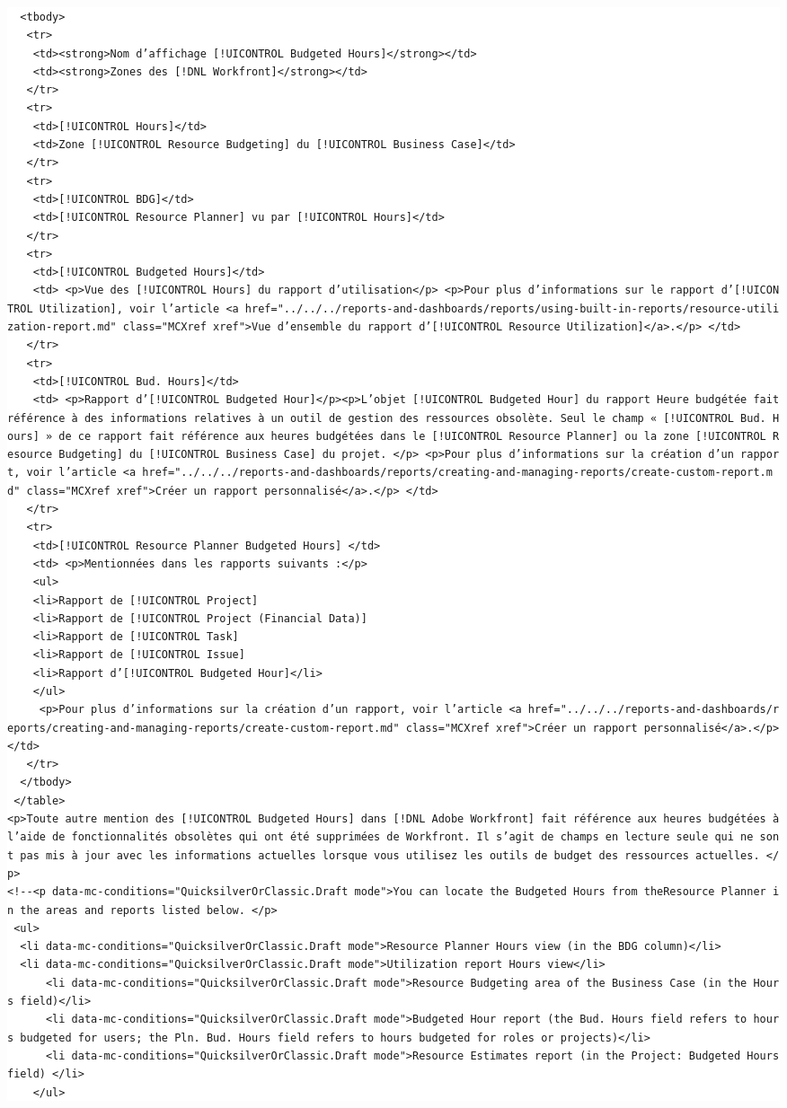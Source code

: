       <tbody> 
       <tr> 
        <td><strong>Nom d’affichage [!UICONTROL Budgeted Hours]</strong></td> 
        <td><strong>Zones des [!DNL Workfront]</strong></td> 
       </tr> 
       <tr> 
        <td>[!UICONTROL Hours]</td> 
        <td>Zone [!UICONTROL Resource Budgeting] du [!UICONTROL Business Case]</td> 
       </tr> 
       <tr> 
        <td>[!UICONTROL BDG]</td> 
        <td>[!UICONTROL Resource Planner] vu par [!UICONTROL Hours]</td> 
       </tr> 
       <tr> 
        <td>[!UICONTROL Budgeted Hours]</td> 
        <td> <p>Vue des [!UICONTROL Hours] du rapport d’utilisation</p> <p>Pour plus d’informations sur le rapport d’[!UICONTROL Utilization], voir l’article <a href="../../../reports-and-dashboards/reports/using-built-in-reports/resource-utilization-report.md" class="MCXref xref">Vue d’ensemble du rapport d’[!UICONTROL Resource Utilization]</a>.</p> </td> 
       </tr> 
       <tr> 
        <td>[!UICONTROL Bud. Hours]</td> 
        <td> <p>Rapport d’[!UICONTROL Budgeted Hour]</p><p>L’objet [!UICONTROL Budgeted Hour] du rapport Heure budgétée fait référence à des informations relatives à un outil de gestion des ressources obsolète. Seul le champ « [!UICONTROL Bud. Hours] » de ce rapport fait référence aux heures budgétées dans le [!UICONTROL Resource Planner] ou la zone [!UICONTROL Resource Budgeting] du [!UICONTROL Business Case] du projet. </p> <p>Pour plus d’informations sur la création d’un rapport, voir l’article <a href="../../../reports-and-dashboards/reports/creating-and-managing-reports/create-custom-report.md" class="MCXref xref">Créer un rapport personnalisé</a>.</p> </td> 
       </tr> 
       <tr> 
        <td>[!UICONTROL Resource Planner Budgeted Hours] </td> 
        <td> <p>Mentionnées dans les rapports suivants :</p>
        <ul>
        <li>Rapport de [!UICONTROL Project]
        <li>Rapport de [!UICONTROL Project (Financial Data)]
        <li>Rapport de [!UICONTROL Task]
        <li>Rapport de [!UICONTROL Issue]
        <li>Rapport d’[!UICONTROL Budgeted Hour]</li>
        </ul>
         <p>Pour plus d’informations sur la création d’un rapport, voir l’article <a href="../../../reports-and-dashboards/reports/creating-and-managing-reports/create-custom-report.md" class="MCXref xref">Créer un rapport personnalisé</a>.</p> </td> 
       </tr> 
      </tbody> 
     </table> 
    <p>Toute autre mention des [!UICONTROL Budgeted Hours] dans [!DNL Adobe Workfront] fait référence aux heures budgétées à l’aide de fonctionnalités obsolètes qui ont été supprimées de Workfront. Il s’agit de champs en lecture seule qui ne sont pas mis à jour avec les informations actuelles lorsque vous utilisez les outils de budget des ressources actuelles. </p>
    <!--<p data-mc-conditions="QuicksilverOrClassic.Draft mode">You can locate the Budgeted Hours from theResource Planner in the areas and reports listed below. </p>
     <ul> 
      <li data-mc-conditions="QuicksilverOrClassic.Draft mode">Resource Planner Hours view (in the BDG column)</li>
      <li data-mc-conditions="QuicksilverOrClassic.Draft mode">Utilization report Hours view</li>
          <li data-mc-conditions="QuicksilverOrClassic.Draft mode">Resource Budgeting area of the Business Case (in the Hours field)</li>
          <li data-mc-conditions="QuicksilverOrClassic.Draft mode">Budgeted Hour report (the Bud. Hours field refers to hours budgeted for users; the Pln. Bud. Hours field refers to hours budgeted for roles or projects)</li>
          <li data-mc-conditions="QuicksilverOrClassic.Draft mode">Resource Estimates report (in the Project: Budgeted Hours field) </li>
        </ul>